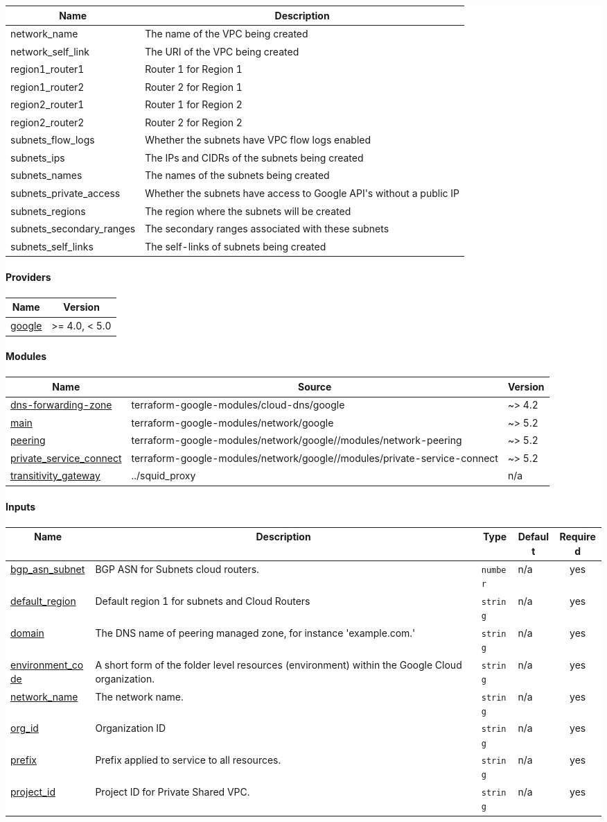| Name | Description |
|------|-------------|
| network\_name | The name of the VPC being created |
| network\_self\_link | The URI of the VPC being created |
| region1\_router1 | Router 1 for Region 1 |
| region1\_router2 | Router 2 for Region 1 |
| region2\_router1 | Router 1 for Region 2 |
| region2\_router2 | Router 2 for Region 2 |
| subnets\_flow\_logs | Whether the subnets have VPC flow logs enabled |
| subnets\_ips | The IPs and CIDRs of the subnets being created |
| subnets\_names | The names of the subnets being created |
| subnets\_private\_access | Whether the subnets have access to Google API's without a public IP |
| subnets\_regions | The region where the subnets will be created |
| subnets\_secondary\_ranges | The secondary ranges associated with these subnets |
| subnets\_self\_links | The self-links of subnets being created |




#### Providers

| Name | Version |
|------|---------|
| <a name="provider_google"></a> [google](#provider_google) | >= 4.0, < 5.0 |

#### Modules

| Name | Source | Version |
|------|--------|---------|
| <a name="module_dns-forwarding-zone"></a> [dns-forwarding-zone](#module_dns-forwarding-zone) | terraform-google-modules/cloud-dns/google | ~> 4.2 |
| <a name="module_main"></a> [main](#module_main) | terraform-google-modules/network/google | ~> 5.2 |
| <a name="module_peering"></a> [peering](#module_peering) | terraform-google-modules/network/google//modules/network-peering | ~> 5.2 |
| <a name="module_private_service_connect"></a> [private_service_connect](#module_private_service_connect) | terraform-google-modules/network/google//modules/private-service-connect | ~> 5.2 |
| <a name="module_transitivity_gateway"></a> [transitivity_gateway](#module_transitivity_gateway) | ../squid_proxy | n/a |

#### Inputs

| Name | Description | Type | Default | Required |
|------|-------------|------|---------|:--------:|
| <a name="input_bgp_asn_subnet"></a> [bgp_asn_subnet](#input_bgp_asn_subnet) | BGP ASN for Subnets cloud routers. | `number` | n/a | yes |
| <a name="input_default_region"></a> [default_region](#input_default_region) | Default region 1 for subnets and Cloud Routers | `string` | n/a | yes |
| <a name="input_domain"></a> [domain](#input_domain) | The DNS name of peering managed zone, for instance 'example.com.' | `string` | n/a | yes |
| <a name="input_environment_code"></a> [environment_code](#input_environment_code) | A short form of the folder level resources (environment) within the Google Cloud organization. | `string` | n/a | yes |
| <a name="input_network_name"></a> [network_name](#input_network_name) | The network name. | `string` | n/a | yes |
| <a name="input_org_id"></a> [org_id](#input_org_id) | Organization ID | `string` | n/a | yes |
| <a name="input_prefix"></a> [prefix](#input_prefix) | Prefix applied to service to all resources. | `string` | n/a | yes |
| <a name="input_project_id"></a> [project_id](#input_project_id) | Project ID for Private Shared VPC. | `string` | n/a | yes |